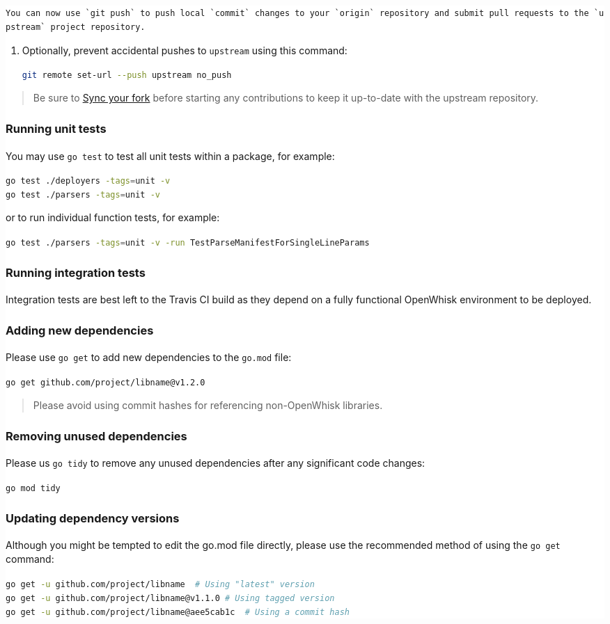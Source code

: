     You can now use `git push` to push local `commit` changes to your `origin` repository and submit pull requests to the `upstream` project repository.

1. Optionally, prevent accidental pushes to `upstream` using this command:

    ```sh
    git remote set-url --push upstream no_push
    ```

> Be sure to [Sync your fork](https://docs.github.com/en/github/collaborating-with-issues-and-pull-requests/syncing-a-fork) before starting any contributions to keep it up-to-date with the upstream repository.

### Running unit tests

You may use `go test` to test all unit tests within a package, for example:

```sh
go test ./deployers -tags=unit -v
go test ./parsers -tags=unit -v
```

or to run individual function tests, for example:

```sh
go test ./parsers -tags=unit -v -run TestParseManifestForSingleLineParams
```

### Running integration tests

Integration tests are best left to the Travis CI build as they depend on a fully functional OpenWhisk environment to be deployed.

### Adding new dependencies

Please use `go get` to add new dependencies to the `go.mod` file:

```sh
go get github.com/project/libname@v1.2.0
```

> Please avoid using commit hashes for referencing non-OpenWhisk libraries.

### Removing unused dependencies

Please us `go tidy` to remove any unused dependencies after any significant code changes:

```sh
go mod tidy
```

### Updating dependency versions

Although you might be tempted to edit the go.mod file directly, please use the recommended method of using the `go get` command:

```sh
go get -u github.com/project/libname  # Using "latest" version
go get -u github.com/project/libname@v1.1.0 # Using tagged version
go get -u github.com/project/libname@aee5cab1c  # Using a commit hash
```
